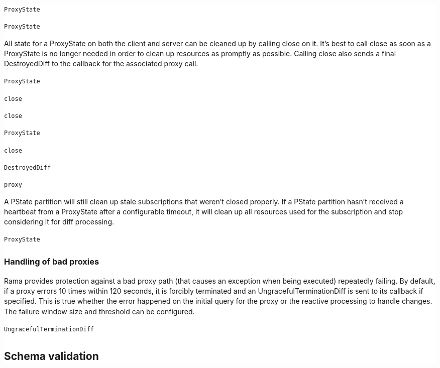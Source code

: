 ```
ProxyState
```

```
ProxyState
```

All state for a ProxyState on both the client and server can be cleaned up by calling close on it. It’s best to call close as soon as a ProxyState is no longer needed in order to clean up resources as promptly as possible. Calling close also sends a final DestroyedDiff to the callback for the associated proxy call.

```
ProxyState
```

```
close
```

```
close
```

```
ProxyState
```

```
close
```

```
DestroyedDiff
```

```
proxy
```

A PState partition will still clean up stale subscriptions that weren’t closed properly. If a PState partition hasn’t received a heartbeat from a ProxyState after a configurable timeout, it will clean up all resources used for the subscription and stop considering it for diff processing.

```
ProxyState
```

### Handling of bad proxies

Rama provides protection against a bad proxy path (that causes an exception when being executed) repeatedly failing. By default, if a proxy errors 10 times within 120 seconds, it is forcibly terminated and an UngracefulTerminationDiff is sent to its callback if specified. This is true whether the error happened on the initial query for the proxy or the reactive processing to handle changes. The failure window size and threshold can be configured.

```
UngracefulTerminationDiff
```

## Schema validation
